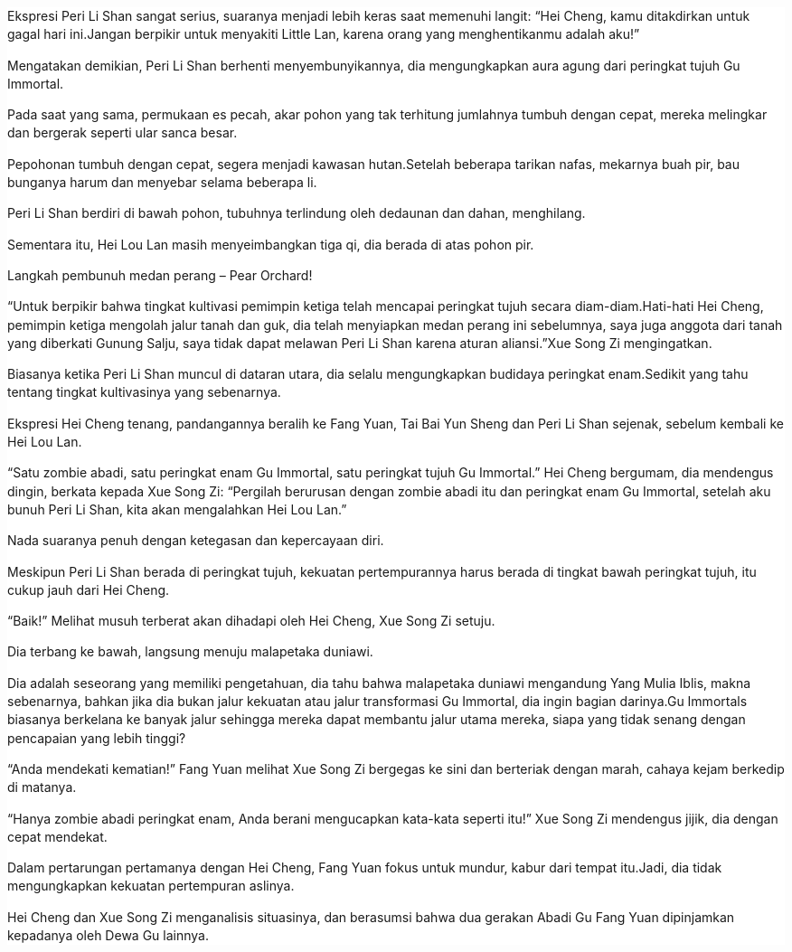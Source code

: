 Ekspresi Peri Li Shan sangat serius, suaranya menjadi lebih keras saat memenuhi langit: “Hei Cheng, kamu ditakdirkan untuk gagal hari ini.Jangan berpikir untuk menyakiti Little Lan, karena orang yang menghentikanmu adalah aku!”

Mengatakan demikian, Peri Li Shan berhenti menyembunyikannya, dia mengungkapkan aura agung dari peringkat tujuh Gu Immortal.

Pada saat yang sama, permukaan es pecah, akar pohon yang tak terhitung jumlahnya tumbuh dengan cepat, mereka melingkar dan bergerak seperti ular sanca besar.

Pepohonan tumbuh dengan cepat, segera menjadi kawasan hutan.Setelah beberapa tarikan nafas, mekarnya buah pir, bau bunganya harum dan menyebar selama beberapa li.

Peri Li Shan berdiri di bawah pohon, tubuhnya terlindung oleh dedaunan dan dahan, menghilang.

Sementara itu, Hei Lou Lan masih menyeimbangkan tiga qi, dia berada di atas pohon pir.

Langkah pembunuh medan perang – Pear Orchard!

“Untuk berpikir bahwa tingkat kultivasi pemimpin ketiga telah mencapai peringkat tujuh secara diam-diam.Hati-hati Hei Cheng, pemimpin ketiga mengolah jalur tanah dan guk, dia telah menyiapkan medan perang ini sebelumnya, saya juga anggota dari tanah yang diberkati Gunung Salju, saya tidak dapat melawan Peri Li Shan karena aturan aliansi.”Xue Song Zi mengingatkan.

Biasanya ketika Peri Li Shan muncul di dataran utara, dia selalu mengungkapkan budidaya peringkat enam.Sedikit yang tahu tentang tingkat kultivasinya yang sebenarnya.

Ekspresi Hei Cheng tenang, pandangannya beralih ke Fang Yuan, Tai Bai Yun Sheng dan Peri Li Shan sejenak, sebelum kembali ke Hei Lou Lan.

“Satu zombie abadi, satu peringkat enam Gu Immortal, satu peringkat tujuh Gu Immortal.” Hei Cheng bergumam, dia mendengus dingin, berkata kepada Xue Song Zi: “Pergilah berurusan dengan zombie abadi itu dan peringkat enam Gu Immortal, setelah aku bunuh Peri Li Shan, kita akan mengalahkan Hei Lou Lan.”

Nada suaranya penuh dengan ketegasan dan kepercayaan diri.

Meskipun Peri Li Shan berada di peringkat tujuh, kekuatan pertempurannya harus berada di tingkat bawah peringkat tujuh, itu cukup jauh dari Hei Cheng.

“Baik!” Melihat musuh terberat akan dihadapi oleh Hei Cheng, Xue Song Zi setuju.

Dia terbang ke bawah, langsung menuju malapetaka duniawi.



Dia adalah seseorang yang memiliki pengetahuan, dia tahu bahwa malapetaka duniawi mengandung Yang Mulia Iblis, makna sebenarnya, bahkan jika dia bukan jalur kekuatan atau jalur transformasi Gu Immortal, dia ingin bagian darinya.Gu Immortals biasanya berkelana ke banyak jalur sehingga mereka dapat membantu jalur utama mereka, siapa yang tidak senang dengan pencapaian yang lebih tinggi?

“Anda mendekati kematian!” Fang Yuan melihat Xue Song Zi bergegas ke sini dan berteriak dengan marah, cahaya kejam berkedip di matanya.

“Hanya zombie abadi peringkat enam, Anda berani mengucapkan kata-kata seperti itu!” Xue Song Zi mendengus jijik, dia dengan cepat mendekat.

Dalam pertarungan pertamanya dengan Hei Cheng, Fang Yuan fokus untuk mundur, kabur dari tempat itu.Jadi, dia tidak mengungkapkan kekuatan pertempuran aslinya.

Hei Cheng dan Xue Song Zi menganalisis situasinya, dan berasumsi bahwa dua gerakan Abadi Gu Fang Yuan dipinjamkan kepadanya oleh Dewa Gu lainnya.
